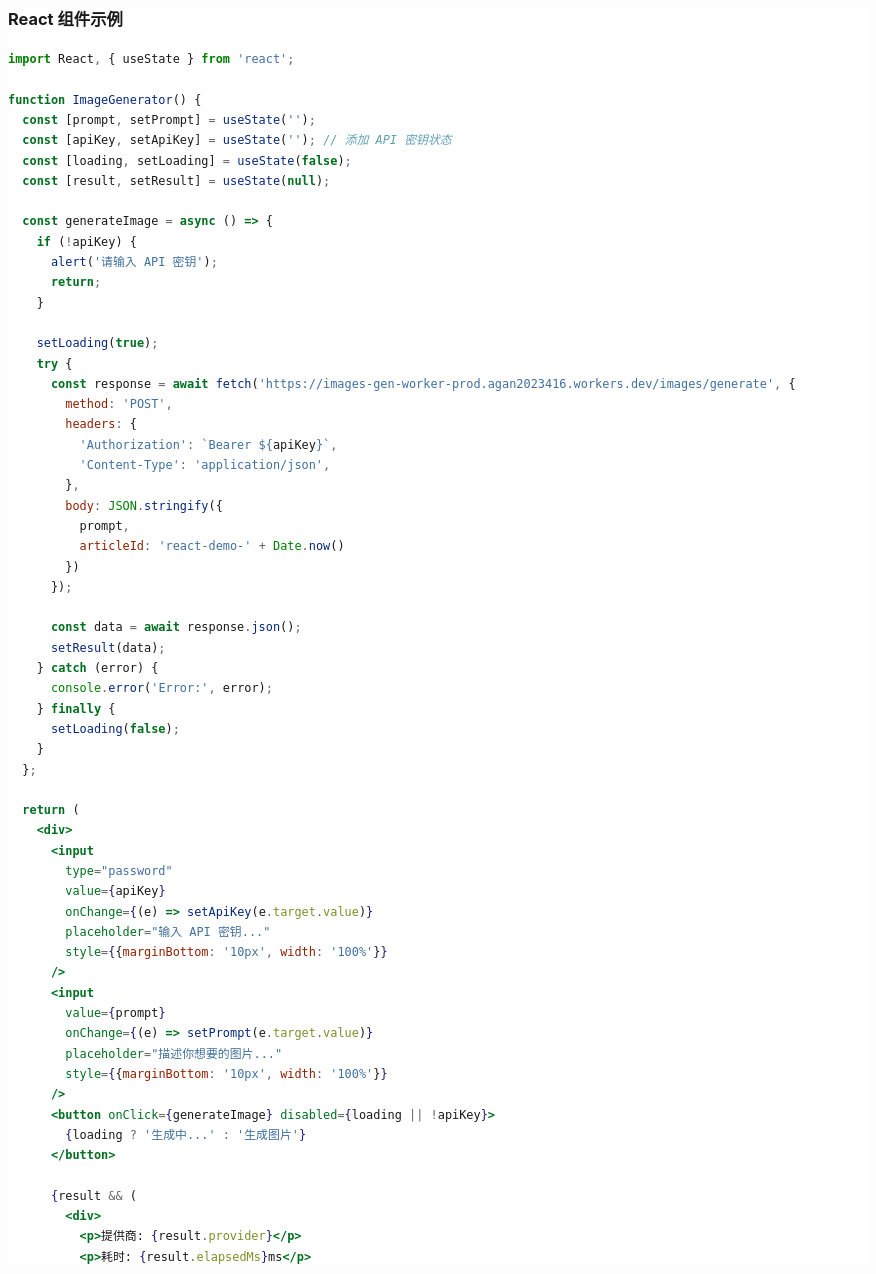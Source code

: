 ### **React 组件示例**
```jsx
import React, { useState } from 'react';

function ImageGenerator() {
  const [prompt, setPrompt] = useState('');
  const [apiKey, setApiKey] = useState(''); // 添加 API 密钥状态
  const [loading, setLoading] = useState(false);
  const [result, setResult] = useState(null);

  const generateImage = async () => {
    if (!apiKey) {
      alert('请输入 API 密钥');
      return;
    }

    setLoading(true);
    try {
      const response = await fetch('https://images-gen-worker-prod.agan2023416.workers.dev/images/generate', {
        method: 'POST',
        headers: {
          'Authorization': `Bearer ${apiKey}`,
          'Content-Type': 'application/json',
        },
        body: JSON.stringify({
          prompt,
          articleId: 'react-demo-' + Date.now()
        })
      });

      const data = await response.json();
      setResult(data);
    } catch (error) {
      console.error('Error:', error);
    } finally {
      setLoading(false);
    }
  };

  return (
    <div>
      <input
        type="password"
        value={apiKey}
        onChange={(e) => setApiKey(e.target.value)}
        placeholder="输入 API 密钥..."
        style={{marginBottom: '10px', width: '100%'}}
      />
      <input
        value={prompt}
        onChange={(e) => setPrompt(e.target.value)}
        placeholder="描述你想要的图片..."
        style={{marginBottom: '10px', width: '100%'}}
      />
      <button onClick={generateImage} disabled={loading || !apiKey}>
        {loading ? '生成中...' : '生成图片'}
      </button>

      {result && (
        <div>
          <p>提供商: {result.provider}</p>
          <p>耗时: {result.elapsedMs}ms</p>
```